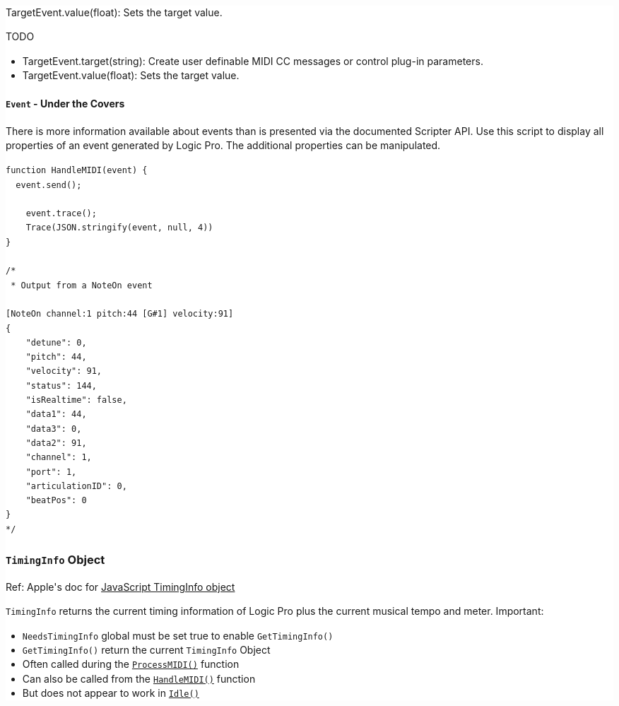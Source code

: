 

TargetEvent.value(float): Sets the target value.

TODO

- TargetEvent.target(string): Create user definable MIDI CC messages or control plug-in parameters.
- TargetEvent.value(float): Sets the target value.

#### `Event` - Under the Covers

There is more information available about events than is presented via the documented Scripter API.  Use this script to display all properties of an event generated by Logic Pro.  The additional properties can be manipulated.

```
function HandleMIDI(event) {
  event.send();

	event.trace();
	Trace(JSON.stringify(event, null, 4))
}

/*
 * Output from a NoteOn event

[NoteOn channel:1 pitch:44 [G#1] velocity:91]
{
    "detune": 0,
    "pitch": 44,
    "velocity": 91,
    "status": 144,
    "isRealtime": false,
    "data1": 44,
    "data3": 0,
    "data2": 91,
    "channel": 1,
    "port": 1,
    "articulationID": 0,
    "beatPos": 0
}
*/
```


### `TimingInfo` Object

Ref: Apple's doc for [JavaScript TimingInfo object](https://support.apple.com/en-au/guide/logicpro/lgcee186be46/mac)

`TimingInfo` returns the current timing information of Logic Pro plus the current musical tempo and meter.  Important:

* `NeedsTimingInfo` global must be set true to enable `GetTimingInfo()`
* `GetTimingInfo()` return the current `TimingInfo` Object
* Often called during the [`ProcessMIDI()`](#processmidievent) function
* Can also be called from the [`HandleMIDI()`](#handlemidievent) function
* But does not appear to work in [`Idle()`](#idle)
